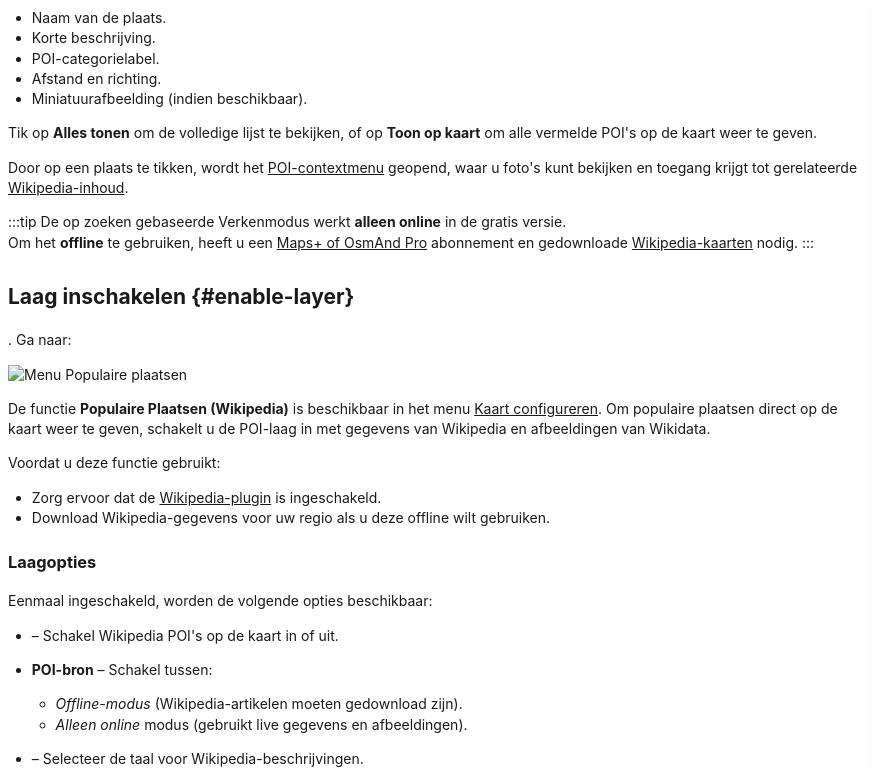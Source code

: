 - Naam van de plaats.
- Korte beschrijving.
- POI-categorielabel.
- Afstand en richting.
- Miniatuurafbeelding (indien beschikbaar).

Tik op **Alles tonen** om de volledige lijst te bekijken, of op **Toon op kaart** om alle vermelde POI's op de kaart weer te geven.

Door op een plaats te tikken, wordt het [POI-contextmenu](./map-context-menu.md) geopend, waar u foto's kunt bekijken en toegang krijgt tot gerelateerde [Wikipedia-inhoud](../plugins/wikipedia.md).

:::tip
De op zoeken gebaseerde Verkenmodus werkt **alleen online** in de gratis versie.  
Om het **offline** te gebruiken, heeft u een [Maps+ of OsmAnd Pro](../purchases/android.md) abonnement en gedownloade [Wikipedia-kaarten](../plugins/wikipedia.md) nodig.
:::


## Laag inschakelen {#enable-layer}

<InfoAndroidOnly/>

<Tabs groupId="operating-systems" queryString="current-os">

<TabItem value="android" label="Android">

**<Translate android="true" ids="android_button_seq"/>**. Ga naar: *<Translate android="true" ids="shared_string_menu,configure_map,poi_osmwiki"/>*

![Menu Populaire plaatsen](@site/static/img/map/popular_places/popular_places_menu.png)

</TabItem>

</Tabs>

De functie **Populaire Plaatsen (Wikipedia)** is beschikbaar in het menu [Kaart configureren](./configure-map-menu.md). Om populaire plaatsen direct op de kaart weer te geven, schakelt u de POI-laag in met gegevens van Wikipedia en afbeeldingen van Wikidata.

Voordat u deze functie gebruikt:

- Zorg ervoor dat de [Wikipedia-plugin](../plugins/wikipedia.md) is ingeschakeld.
- Download Wikipedia-gegevens voor uw regio als u deze offline wilt gebruiken.

### Laagopties

Eenmaal ingeschakeld, worden de volgende opties beschikbaar:

- **<Translate android="true" ids="poi_osmwiki"/>** – Schakel Wikipedia POI's op de kaart in of uit.

- **POI-bron** – Schakel tussen:
  - *Offline-modus* (Wikipedia-artikelen moeten gedownload zijn).
  - *Alleen online* modus (gebruikt live gegevens en afbeeldingen).

- **<Translate android="true" ids="shared_string_language"/>** – Selecteer de taal voor Wikipedia-beschrijvingen.
